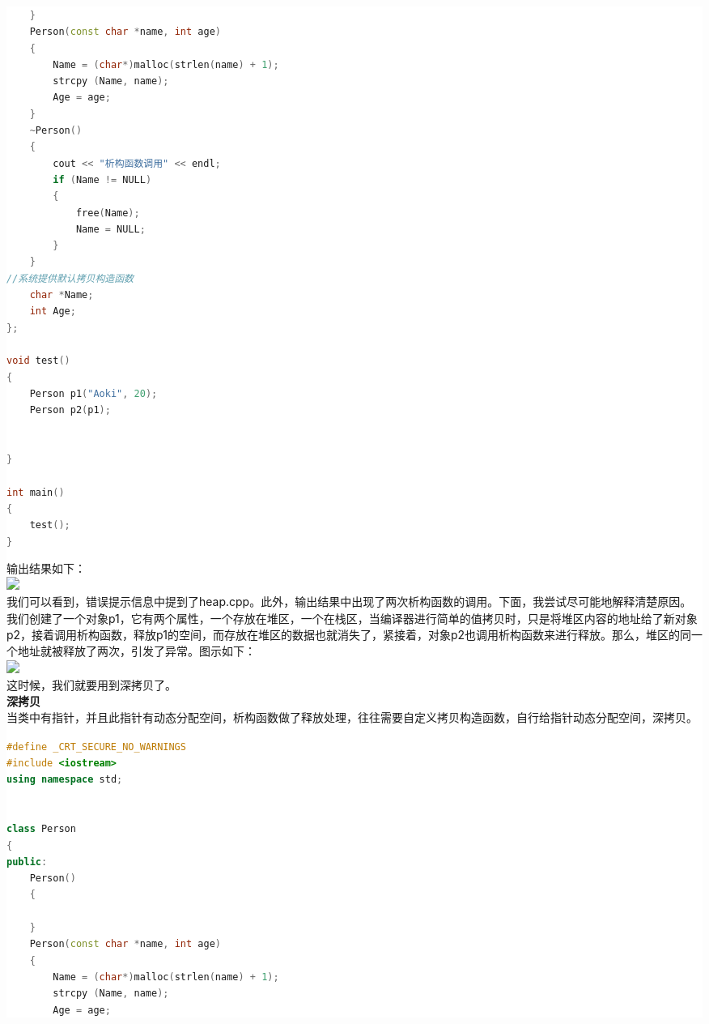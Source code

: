 ```c++
	}
	Person(const char *name, int age)
	{
		Name = (char*)malloc(strlen(name) + 1);
		strcpy (Name, name);
		Age = age;
	}
	~Person()
	{
		cout << "析构函数调用" << endl;
		if (Name != NULL)
		{
			free(Name);
			Name = NULL;
		}
	}
//系统提供默认拷贝构造函数
	char *Name;
	int Age;
};

void test()
{
	Person p1("Aoki", 20);
	Person p2(p1);


}

int main()
{
	test();
}

```
输出结果如下：  
![](https://i.imgur.com/tG0IHEL.png)  
我们可以看到，错误提示信息中提到了heap.cpp。此外，输出结果中出现了两次析构函数的调用。下面，我尝试尽可能地解释清楚原因。  
我们创建了一个对象p1，它有两个属性，一个存放在堆区，一个在栈区，当编译器进行简单的值拷贝时，只是将堆区内容的地址给了新对象p2，接着调用析构函数，释放p1的空间，而存放在堆区的数据也就消失了，紧接着，对象p2也调用析构函数来进行释放。那么，堆区的同一个地址就被释放了两次，引发了异常。图示如下：  
![](https://i.imgur.com/Crz339Q.png)  
这时候，我们就要用到深拷贝了。  
**深拷贝**   
当类中有指针，并且此指针有动态分配空间，析构函数做了释放处理，往往需要自定义拷贝构造函数，自行给指针动态分配空间，深拷贝。  
```c++
#define _CRT_SECURE_NO_WARNINGS
#include <iostream>
using namespace std;


class Person
{
public:
	Person()
	{

	}
	Person(const char *name, int age)
	{
		Name = (char*)malloc(strlen(name) + 1);
		strcpy (Name, name);
		Age = age;
```